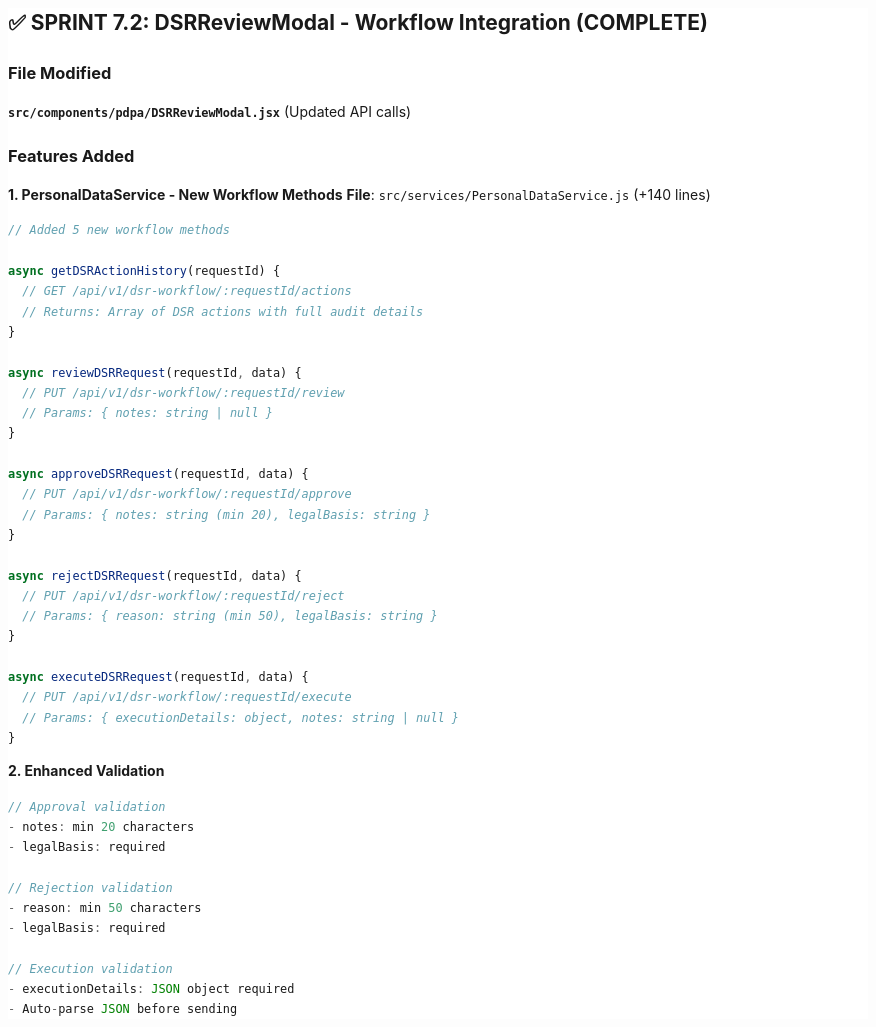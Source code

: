 
## ✅ SPRINT 7.2: DSRReviewModal - Workflow Integration (COMPLETE)

### File Modified
**`src/components/pdpa/DSRReviewModal.jsx`** (Updated API calls)

### Features Added

**1. PersonalDataService - New Workflow Methods**
**File**: `src/services/PersonalDataService.js` (+140 lines)

```javascript
// Added 5 new workflow methods

async getDSRActionHistory(requestId) {
  // GET /api/v1/dsr-workflow/:requestId/actions
  // Returns: Array of DSR actions with full audit details
}

async reviewDSRRequest(requestId, data) {
  // PUT /api/v1/dsr-workflow/:requestId/review
  // Params: { notes: string | null }
}

async approveDSRRequest(requestId, data) {
  // PUT /api/v1/dsr-workflow/:requestId/approve
  // Params: { notes: string (min 20), legalBasis: string }
}

async rejectDSRRequest(requestId, data) {
  // PUT /api/v1/dsr-workflow/:requestId/reject
  // Params: { reason: string (min 50), legalBasis: string }
}

async executeDSRRequest(requestId, data) {
  // PUT /api/v1/dsr-workflow/:requestId/execute
  // Params: { executionDetails: object, notes: string | null }
}
```

**2. Enhanced Validation**
```javascript
// Approval validation
- notes: min 20 characters
- legalBasis: required

// Rejection validation
- reason: min 50 characters
- legalBasis: required

// Execution validation
- executionDetails: JSON object required
- Auto-parse JSON before sending
```
